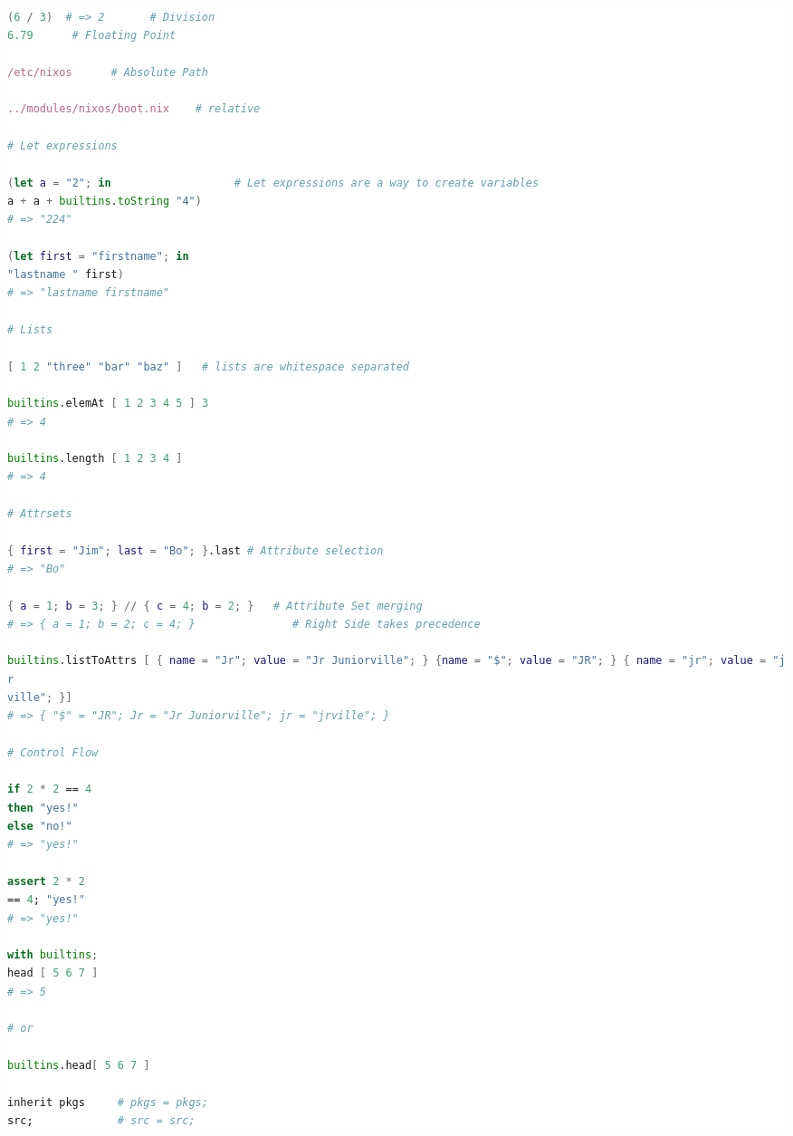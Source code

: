 ```nix
(6 / 3)  # => 2       # Division
6.79      # Floating Point

/etc/nixos      # Absolute Path

../modules/nixos/boot.nix    # relative

# Let expressions

(let a = "2"; in                   # Let expressions are a way to create variables
a + a + builtins.toString "4")
# => "224"

(let first = "firstname"; in
"lastname " first)
# => "lastname firstname"

# Lists

[ 1 2 "three" "bar" "baz" ]   # lists are whitespace separated

builtins.elemAt [ 1 2 3 4 5 ] 3
# => 4

builtins.length [ 1 2 3 4 ]
# => 4

# Attrsets

{ first = "Jim"; last = "Bo"; }.last # Attribute selection
# => "Bo"

{ a = 1; b = 3; } // { c = 4; b = 2; }   # Attribute Set merging
# => { a = 1; b = 2; c = 4; }               # Right Side takes precedence

builtins.listToAttrs [ { name = "Jr"; value = "Jr Juniorville"; } {name = "$"; value = "JR"; } { name = "jr"; value = "jr
ville"; }]
# => { "$" = "JR"; Jr = "Jr Juniorville"; jr = "jrville"; }

# Control Flow

if 2 * 2 == 4
then "yes!"
else "no!"
# => "yes!"

assert 2 * 2
== 4; "yes!"
# => "yes!"

with builtins;
head [ 5 6 7 ]
# => 5

# or

builtins.head[ 5 6 7 ]

inherit pkgs     # pkgs = pkgs;
src;             # src = src;
```
